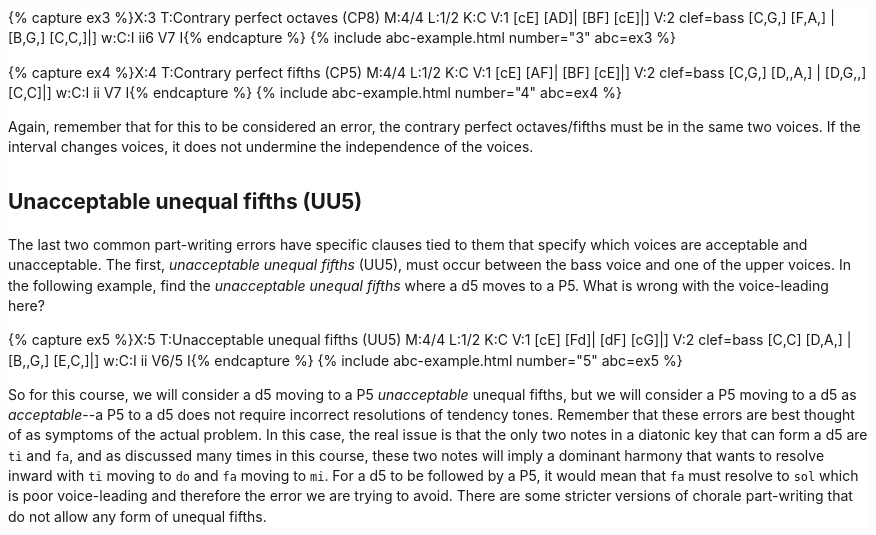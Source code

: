 {% capture ex3 %}X:3
T:Contrary perfect octaves (CP8)
M:4/4
L:1/2
K:C
V:1
[cE] [AD]| [BF] [cE]|]
V:2 clef=bass
[C,G,] [F,A,] | [B,G,] [C,C,]|]
w:C:I ii6 V7 I{% endcapture %}
{% include abc-example.html number="3" abc=ex3 %}


{% capture ex4 %}X:4
T:Contrary perfect fifths (CP5)
M:4/4
L:1/2
K:C
V:1
[cE] [AF]| [BF] [cE]|]
V:2 clef=bass
[C,G,] [D,,A,] | [D,G,,] [C,C]|]
w:C:I ii V7 I{% endcapture %}
{% include abc-example.html number="4" abc=ex4 %}

Again, remember that for this to be considered an error, the contrary perfect octaves/fifths must be in the same two voices. If the interval changes voices, it does not undermine the independence of the voices.

## Unacceptable unequal fifths (UU5)

The last two common part-writing errors have specific clauses tied to them that specify which voices are acceptable and unacceptable. The first, *unacceptable unequal fifths* (UU5), must occur between the bass voice and one of the upper voices. In the following example, find the *unacceptable unequal fifths* where a d5 moves to a P5. What is wrong with the voice-leading here?

{% capture ex5 %}X:5
T:Unacceptable unequal fifths (UU5)
M:4/4
L:1/2
K:C
V:1
[cE] [Fd]| [dF] [cG]|]
V:2 clef=bass
[C,C] [D,A,] | [B,,G,] [E,C,]|]
w:C:I ii V6/5 I{% endcapture %}
{% include abc-example.html number="5" abc=ex5 %}

So for this course, we will consider a d5 moving to a P5 *unacceptable* unequal fifths, but we will consider a P5 moving to a d5 as *acceptable*--a P5 to a d5 does not require incorrect resolutions of tendency tones. Remember that these errors are best thought of as symptoms of the actual problem. In this case, the real issue is that the only two notes in a diatonic key that can form a d5 are `ti` and `fa`, and as discussed many times in this course, these two notes will imply a dominant harmony that wants to resolve inward with `ti` moving to `do` and `fa` moving to `mi`. For a d5 to be followed by a P5, it would mean that `fa` must resolve to `sol` which is poor voice-leading and therefore the error we are trying to avoid. There are some stricter versions of chorale part-writing that do not allow any form of unequal fifths.
